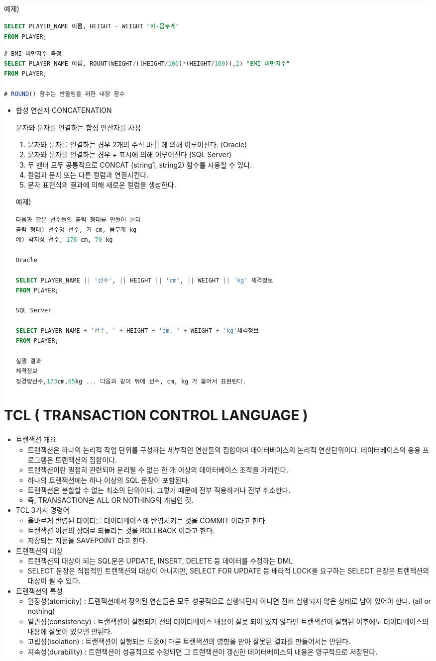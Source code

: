   예제)

  ```sql
  SELECT PLAYER_NAME 이름, HEIGHT - WEIGHT "키-몸무게"
  FROM PLAYER;
  ```

  ```sql
  # BMI 비만지수 측정
  SELECT PLAYER_NAME 이름, ROUNT(WEIGHT/((HEIGHT/100)*(HEIGHT/100)),2) "BMI 비만지수"
  FROM PLAYER;
  
  # ROUND() 함수는 반올림을 위한 내장 함수
  ```

- 합성 연산자 CONCATENATION

  문자와 문자를 연결하는 합성 연산자를 사용

  1. 문자와 문자를 연결하는 경우 2개의 수직 바 || 에 의해 이루어진다. (Oracle)
  2. 문자와 문자를 연결하는 경우 + 표시에 의해 이루어진다 (SQL Server)
  3. 두 벤더 모두 공통적으로 CONCAT (string1, string2) 함수를 사용할 수 있다.
  4. 컬럼과 문자 또는 다른 컬럼과 연결시킨다.
  5. 문자 표현식의 결과에 의해 새로운 컬럼을 생성한다.

  예제)

  ```sql
  다음과 같은 선수들의 출력 형태를 만들어 본다
  출력 형태) 선수명 선수, 키 cm, 몸무게 kg
  예) 박지성 선수, 176 cm, 70 kg
  
  Oracle
  
  SELECT PLAYER_NAME || '선수', || HEIGHT || 'cm', || WEIGHT || 'kg' 체격정보
  FROM PLAYER;
  
  SQL Server
  
  SELECT PLAYER_NAME + '선수, ' + HEIGHT + 'cm, ' + WEIGHT + 'kg'체격정보
  FROM PLAYER;
  
  실행 결과
  체격정보
  정경량선수,173cm,65kg ... 다음과 같이 뒤에 선수, cm, kg 가 붙어서 표현된다.
  ```

# TCL ( TRANSACTION CONTROL LANGUAGE )

- 트랜잭션 개요
  - 트랜잭션은 하나의 논리적 작업 단위를 구성하는 세부적인 연산들의 집합이며 데이터베이스의 논리적 연산단위이다. 데이터베이스의 응용 프로그램은 트랜잭션의 집합이다.
  - 트랜잭션이란 밀접히 관련되어 분리될 수 없는 한 개 이상의 데이터베이스 조작을 가리킨다.
  - 하나의 트랜잭션에는 하나 이상의 SQL 문장이 포함된다.
  - 트랜잭션은 분할할 수 없는 최소의 단위이다. 그렇기 때문에 전부 적용하거나 전부 취소한다.
  - 즉, TRANSACTION은 ALL OR NOTHING의 개념인 것.
- TCL 3가지 명령어
  - 올바르게 반영된 데이터를 데이터베이스에 반영시키는 것을 COMMIT 이라고 한다
  - 트랜잭션 이전의 상태로 되돌리는 것을 ROLLBACK 이라고 한다.
  - 저장되는 지점을 SAVEPOINT 라고 한다.
- 트랜잭션의 대상
  - 트랜잭션의 대상이 되는 SQL문은 UPDATE, INSERT, DELETE 등 데이터를 수정하는 DML
  - SELECT 문장은 직접적인 트랜잭션의 대상이 아니지만, SELECT FOR UPDATE 등 배타적 LOCK을 요구하는 SELECT 문장은 트랜잭션의 대상이 될 수 있다.
- 트랜잭션의 특성
  - 원장성(atomicity) : 트랜잭션에서 정의된 연산들은 모두 성공적으로 실행되던지 아니면 전혀 실행되지 않은 상태로 남아 있어야 한다. (all or nothing)
  - 일관성(consistency) : 트랜잭션이 실행되기 전의 데이터베이스 내용이 잘못 되어 있지 않다면 트랜잭션이 실행된 이후에도 데이터베이스의 내용에 잘못이 있으면 안된다.
  - 고립성(isolation) : 트랜잭션이 실행되는 도중에 다른 트랜잭션의 영향을 받아 잘못된 결과를 만들어서는 안된다.
  - 지속성(durability) : 트랜잭션이 성공적으로 수행되면 그 트랜잭션이 갱신한 데이터베이스의 내용은 영구적으로 저장된다.

